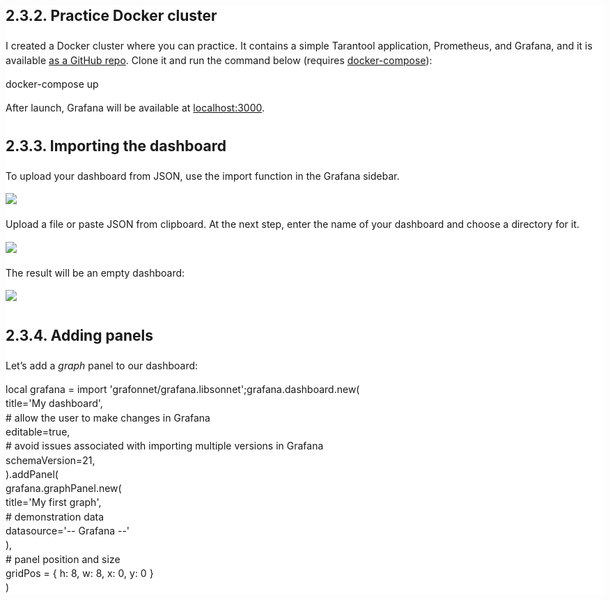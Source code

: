 ## 2.3.2. Practice Docker cluster

I created a Docker cluster where you can practice. It contains a simple Tarantool application, Prometheus, and Grafana, and it is available [as a GitHub repo](https://github.com/DifferentialOrange/basic-metrics-app). Clone it and run the command below (requires [docker-compose](https://docs.docker.com/compose/install/)):

docker-compose up

After launch, Grafana will be available at [localhost:3000](http://localhost:3000/).

## 2.3.3. Importing the dashboard

To upload your dashboard from JSON, use the import function in the Grafana sidebar.

![](https://miro.medium.com/max/752/1*uzZioEdvWTWqavV10Lc4zw.png)

Upload a file or paste JSON from clipboard. At the next step, enter the name of your dashboard and choose a directory for it.

![](https://miro.medium.com/max/1400/1*AQEm7Gz19J9Np5nVBYE0cQ.png)

The result will be an empty dashboard:

![](https://miro.medium.com/max/1400/1*MxqHqUwKh7FERm797QEBqg.png)

## 2.3.4. Adding panels

Let’s add a _graph_ panel to our dashboard:

local grafana = import 'grafonnet/grafana.libsonnet';grafana.dashboard.new(  
    title='My dashboard',  
    # allow the user to make changes in Grafana  
    editable=true,  
    # avoid issues associated with importing multiple versions in Grafana  
    schemaVersion=21,  
).addPanel(  
    grafana.graphPanel.new(  
        title='My first graph',  
        # demonstration data  
        datasource='-- Grafana --'  
    ),  
    # panel position and size  
    gridPos = { h: 8, w: 8, x: 0, y: 0 }  
)
